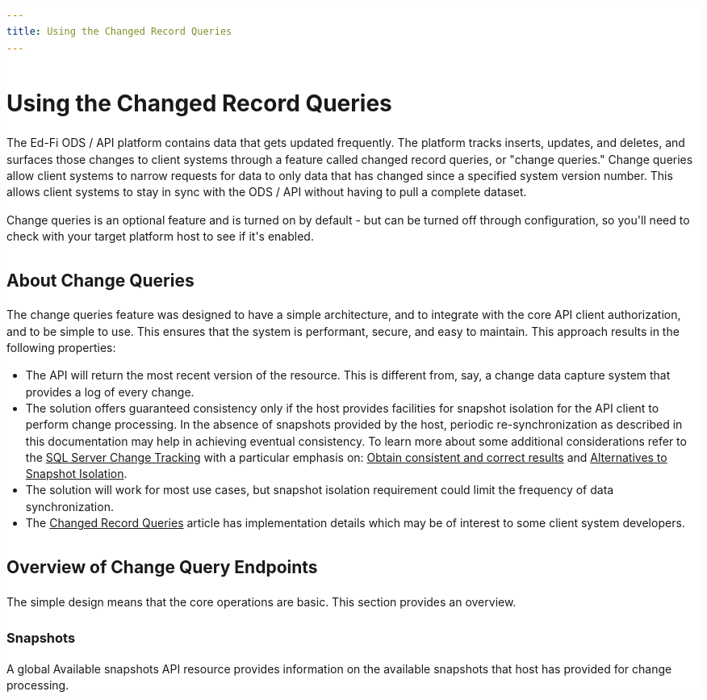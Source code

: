 ```yaml
---
title: Using the Changed Record Queries
---
```


# Using the Changed Record Queries

The Ed-Fi ODS / API platform contains data that gets updated frequently. The platform tracks inserts, updates, and deletes, and surfaces those changes to client systems through a feature called changed record queries, or "change queries." Change queries allow client systems to narrow requests for data to only data that has changed since a specified system version number. This allows client systems to stay in sync with the ODS / API without having to pull a complete dataset.

Change queries is an optional feature and is turned on by default - but can be turned off through configuration, so you'll need to check with your target platform host to see if it's enabled.

## About Change Queries

The change queries feature was designed to have a simple architecture, and to integrate with the core API client authorization, and to be simple to use. This ensures that the system is performant, secure, and easy to maintain. This approach results in the following properties:

* The API will return the most recent version of the resource. This is different from, say, a change data capture system that provides a log of every change.
* The solution offers guaranteed consistency only if the host provides facilities for snapshot isolation for the API client to perform change processing. In the absence of snapshots provided by the host, periodic re-synchronization as described in this documentation may help in achieving eventual consistency. To learn more about some additional considerations refer to the [SQL Server Change Tracking](https://docs.microsoft.com/en-us/sql/relational-databases/track-changes/work-with-change-tracking-sql-server?view=sql-server-ver15) with a particular emphasis on: [Obtain consistent and correct results](https://docs.microsoft.com/en-us/sql/relational-databases/track-changes/work-with-change-tracking-sql-server?view=sql-server-ver15#obtain-consistent-and-correct-results) and [Alternatives to Snapshot Isolation](https://docs.microsoft.com/en-us/sql/relational-databases/track-changes/work-with-change-tracking-sql-server?view=sql-server-ver15#alternatives-to-snapshot-isolation).
* The solution will work for most use cases, but snapshot isolation requirement could limit the frequency of data synchronization. 
* The [Changed Record Queries](https://edfi.atlassian.net/wiki/spaces/ODSAPIS3V54/pages/22774855/Changed+Record+Queries) article has implementation details which may be of interest to some client system developers.



## Overview of Change Query Endpoints

The simple design means that the core operations are basic. This section provides an overview.

### Snapshots

A global Available snapshots API resource provides information on the available snapshots that host has provided for change processing.
